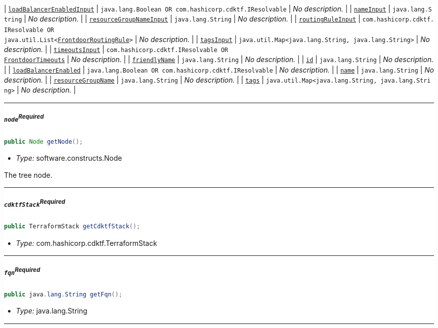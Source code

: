 | <code><a href="#@cdktf/provider-azurerm.frontdoor.Frontdoor.property.loadBalancerEnabledInput">loadBalancerEnabledInput</a></code> | <code>java.lang.Boolean OR com.hashicorp.cdktf.IResolvable</code> | *No description.* |
| <code><a href="#@cdktf/provider-azurerm.frontdoor.Frontdoor.property.nameInput">nameInput</a></code> | <code>java.lang.String</code> | *No description.* |
| <code><a href="#@cdktf/provider-azurerm.frontdoor.Frontdoor.property.resourceGroupNameInput">resourceGroupNameInput</a></code> | <code>java.lang.String</code> | *No description.* |
| <code><a href="#@cdktf/provider-azurerm.frontdoor.Frontdoor.property.routingRuleInput">routingRuleInput</a></code> | <code>com.hashicorp.cdktf.IResolvable OR java.util.List<<a href="#@cdktf/provider-azurerm.frontdoor.FrontdoorRoutingRule">FrontdoorRoutingRule</a>></code> | *No description.* |
| <code><a href="#@cdktf/provider-azurerm.frontdoor.Frontdoor.property.tagsInput">tagsInput</a></code> | <code>java.util.Map<java.lang.String, java.lang.String></code> | *No description.* |
| <code><a href="#@cdktf/provider-azurerm.frontdoor.Frontdoor.property.timeoutsInput">timeoutsInput</a></code> | <code>com.hashicorp.cdktf.IResolvable OR <a href="#@cdktf/provider-azurerm.frontdoor.FrontdoorTimeouts">FrontdoorTimeouts</a></code> | *No description.* |
| <code><a href="#@cdktf/provider-azurerm.frontdoor.Frontdoor.property.friendlyName">friendlyName</a></code> | <code>java.lang.String</code> | *No description.* |
| <code><a href="#@cdktf/provider-azurerm.frontdoor.Frontdoor.property.id">id</a></code> | <code>java.lang.String</code> | *No description.* |
| <code><a href="#@cdktf/provider-azurerm.frontdoor.Frontdoor.property.loadBalancerEnabled">loadBalancerEnabled</a></code> | <code>java.lang.Boolean OR com.hashicorp.cdktf.IResolvable</code> | *No description.* |
| <code><a href="#@cdktf/provider-azurerm.frontdoor.Frontdoor.property.name">name</a></code> | <code>java.lang.String</code> | *No description.* |
| <code><a href="#@cdktf/provider-azurerm.frontdoor.Frontdoor.property.resourceGroupName">resourceGroupName</a></code> | <code>java.lang.String</code> | *No description.* |
| <code><a href="#@cdktf/provider-azurerm.frontdoor.Frontdoor.property.tags">tags</a></code> | <code>java.util.Map<java.lang.String, java.lang.String></code> | *No description.* |

---

##### `node`<sup>Required</sup> <a name="node" id="@cdktf/provider-azurerm.frontdoor.Frontdoor.property.node"></a>

```java
public Node getNode();
```

- *Type:* software.constructs.Node

The tree node.

---

##### `cdktfStack`<sup>Required</sup> <a name="cdktfStack" id="@cdktf/provider-azurerm.frontdoor.Frontdoor.property.cdktfStack"></a>

```java
public TerraformStack getCdktfStack();
```

- *Type:* com.hashicorp.cdktf.TerraformStack

---

##### `fqn`<sup>Required</sup> <a name="fqn" id="@cdktf/provider-azurerm.frontdoor.Frontdoor.property.fqn"></a>

```java
public java.lang.String getFqn();
```

- *Type:* java.lang.String

---